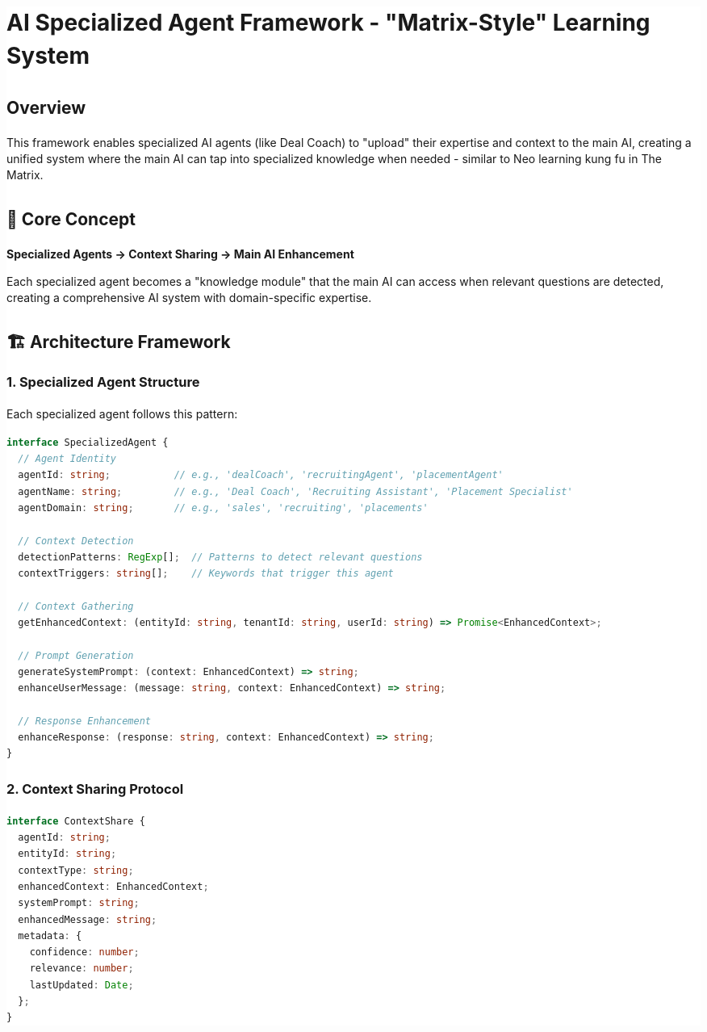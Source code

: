 # AI Specialized Agent Framework - "Matrix-Style" Learning System

## Overview

This framework enables specialized AI agents (like Deal Coach) to "upload" their expertise and context to the main AI, creating a unified system where the main AI can tap into specialized knowledge when needed - similar to Neo learning kung fu in The Matrix.

## 🎯 Core Concept

**Specialized Agents → Context Sharing → Main AI Enhancement**

Each specialized agent becomes a "knowledge module" that the main AI can access when relevant questions are detected, creating a comprehensive AI system with domain-specific expertise.

## 🏗️ Architecture Framework

### 1. **Specialized Agent Structure**

Each specialized agent follows this pattern:

```typescript
interface SpecializedAgent {
  // Agent Identity
  agentId: string;           // e.g., 'dealCoach', 'recruitingAgent', 'placementAgent'
  agentName: string;         // e.g., 'Deal Coach', 'Recruiting Assistant', 'Placement Specialist'
  agentDomain: string;       // e.g., 'sales', 'recruiting', 'placements'
  
  // Context Detection
  detectionPatterns: RegExp[];  // Patterns to detect relevant questions
  contextTriggers: string[];    // Keywords that trigger this agent
  
  // Context Gathering
  getEnhancedContext: (entityId: string, tenantId: string, userId: string) => Promise<EnhancedContext>;
  
  // Prompt Generation
  generateSystemPrompt: (context: EnhancedContext) => string;
  enhanceUserMessage: (message: string, context: EnhancedContext) => string;
  
  // Response Enhancement
  enhanceResponse: (response: string, context: EnhancedContext) => string;
}
```

### 2. **Context Sharing Protocol**

```typescript
interface ContextShare {
  agentId: string;
  entityId: string;
  contextType: string;
  enhancedContext: EnhancedContext;
  systemPrompt: string;
  enhancedMessage: string;
  metadata: {
    confidence: number;
    relevance: number;
    lastUpdated: Date;
  };
}
```